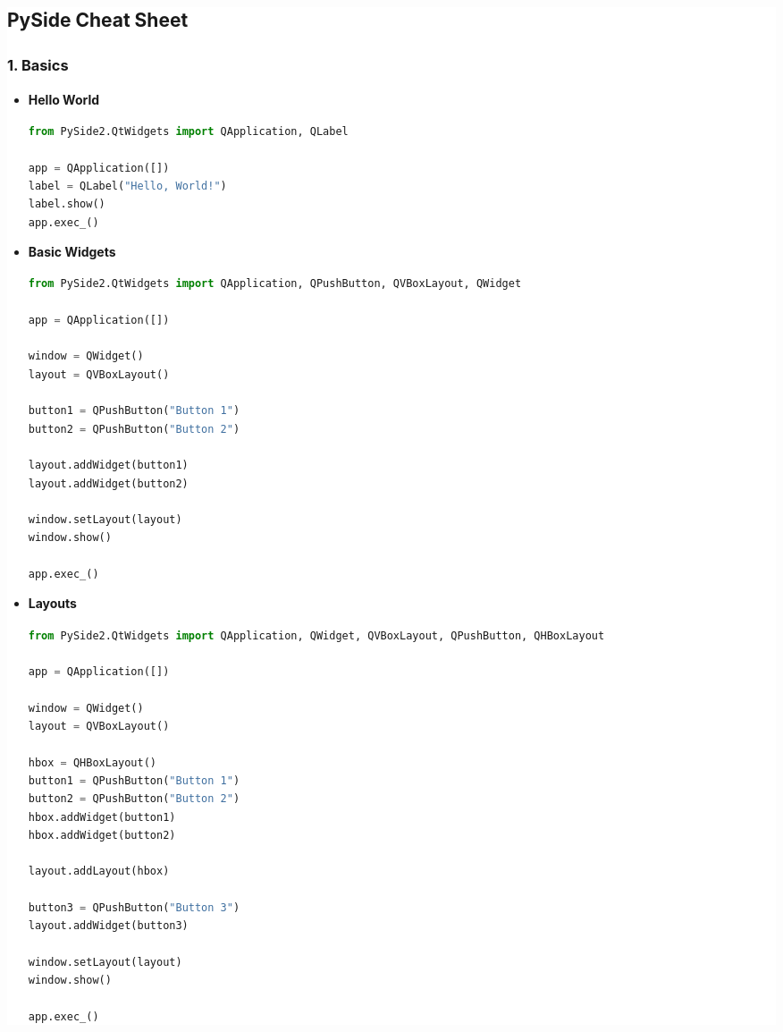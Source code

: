 ## **PySide Cheat Sheet**

### **1. Basics**

- **Hello World**
  ```python
  from PySide2.QtWidgets import QApplication, QLabel

  app = QApplication([])
  label = QLabel("Hello, World!")
  label.show()
  app.exec_()
  ```

- **Basic Widgets**
  ```python
  from PySide2.QtWidgets import QApplication, QPushButton, QVBoxLayout, QWidget

  app = QApplication([])

  window = QWidget()
  layout = QVBoxLayout()

  button1 = QPushButton("Button 1")
  button2 = QPushButton("Button 2")

  layout.addWidget(button1)
  layout.addWidget(button2)

  window.setLayout(layout)
  window.show()

  app.exec_()
  ```

- **Layouts**
  ```python
  from PySide2.QtWidgets import QApplication, QWidget, QVBoxLayout, QPushButton, QHBoxLayout

  app = QApplication([])

  window = QWidget()
  layout = QVBoxLayout()

  hbox = QHBoxLayout()
  button1 = QPushButton("Button 1")
  button2 = QPushButton("Button 2")
  hbox.addWidget(button1)
  hbox.addWidget(button2)

  layout.addLayout(hbox)

  button3 = QPushButton("Button 3")
  layout.addWidget(button3)

  window.setLayout(layout)
  window.show()

  app.exec_()
  ```
